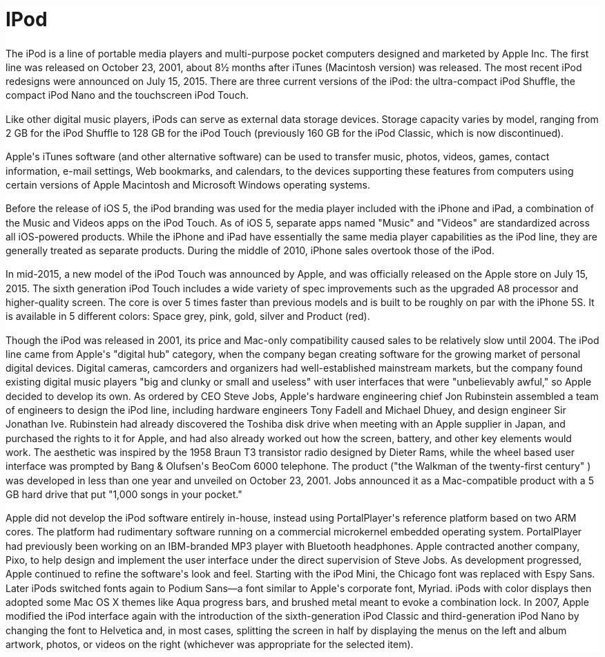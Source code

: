 # IPod


The iPod is a line of portable media players and multi-purpose pocket computers designed and marketed by Apple Inc. The first line was released on October 23, 2001, about 8½ months after iTunes (Macintosh version) was released. The most recent iPod redesigns were announced on July 15, 2015. There are three current versions of the iPod: the ultra-compact iPod Shuffle, the compact iPod Nano and the touchscreen iPod Touch.


Like other digital music players, iPods can serve as external data storage devices. Storage capacity varies by model, ranging from 2 GB for the iPod Shuffle to 128 GB for the iPod Touch (previously 160 GB for the iPod Classic, which is now discontinued).


Apple's iTunes software (and other alternative software) can be used to transfer music, photos, videos, games, contact information, e-mail settings, Web bookmarks, and calendars, to the devices supporting these features from computers using certain versions of Apple Macintosh and Microsoft Windows operating systems.


Before the release of iOS 5, the iPod branding was used for the media player included with the iPhone and iPad, a combination of the Music and Videos apps on the iPod Touch. As of iOS 5, separate apps named "Music" and "Videos" are standardized across all iOS-powered products. While the iPhone and iPad have essentially the same media player capabilities as the iPod line, they are generally treated as separate products. During the middle of 2010, iPhone sales overtook those of the iPod.


In mid-2015, a new model of the iPod Touch was announced by Apple, and was officially released on the Apple store on July 15, 2015. The sixth generation iPod Touch includes a wide variety of spec improvements such as the upgraded A8 processor and higher-quality screen. The core is over 5 times faster than previous models and is built to be roughly on par with the iPhone 5S. It is available in 5 different colors: Space grey, pink, gold, silver and Product (red).


Though the iPod was released in 2001, its price and Mac-only compatibility caused sales to be relatively slow until 2004. The iPod line came from Apple's "digital hub" category, when the company began creating software for the growing market of personal digital devices. Digital cameras, camcorders and organizers had well-established mainstream markets, but the company found existing digital music players "big and clunky or small and useless" with user interfaces that were "unbelievably awful," so Apple decided to develop its own. As ordered by CEO Steve Jobs, Apple's hardware engineering chief Jon Rubinstein assembled a team of engineers to design the iPod line, including hardware engineers Tony Fadell and Michael Dhuey, and design engineer Sir Jonathan Ive. Rubinstein had already discovered the Toshiba disk drive when meeting with an Apple supplier in Japan, and purchased the rights to it for Apple, and had also already worked out how the screen, battery, and other key elements would work. The aesthetic was inspired by the 1958 Braun T3 transistor radio designed by Dieter Rams, while the wheel based user interface was prompted by Bang & Olufsen's BeoCom 6000 telephone. The product ("the Walkman of the twenty-first century" ) was developed in less than one year and unveiled on October 23, 2001. Jobs announced it as a Mac-compatible product with a 5 GB hard drive that put "1,000 songs in your pocket."


Apple did not develop the iPod software entirely in-house, instead using PortalPlayer's reference platform based on two ARM cores. The platform had rudimentary software running on a commercial microkernel embedded operating system. PortalPlayer had previously been working on an IBM-branded MP3 player with Bluetooth headphones. Apple contracted another company, Pixo, to help design and implement the user interface under the direct supervision of Steve Jobs. As development progressed, Apple continued to refine the software's look and feel. Starting with the iPod Mini, the Chicago font was replaced with Espy Sans. Later iPods switched fonts again to Podium Sans—a font similar to Apple's corporate font, Myriad. iPods with color displays then adopted some Mac OS X themes like Aqua progress bars, and brushed metal meant to evoke a combination lock. In 2007, Apple modified the iPod interface again with the introduction of the sixth-generation iPod Classic and third-generation iPod Nano by changing the font to Helvetica and, in most cases, splitting the screen in half by displaying the menus on the left and album artwork, photos, or videos on the right (whichever was appropriate for the selected item).
